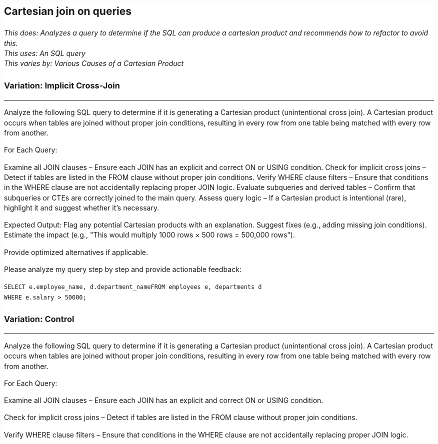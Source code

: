 ## Cartesian join on queries

*This does: Analyzes a query to determine if the SQL can produce a cartesian product and recommends how to refactor to avoid this.  
This uses: An SQL query  
This varies by: Various Causes of a Cartesian Product*

### Variation: Implicit Cross-Join

---
Analyze the following SQL query to determine if it is generating a Cartesian product (unintentional cross join). A Cartesian product occurs when tables are joined without proper join conditions, resulting in every row from one table being matched with every row from another.

For Each Query:

Examine all JOIN clauses – Ensure each JOIN has an explicit and correct ON or USING condition.
Check for implicit cross joins – Detect if tables are listed in the FROM clause without proper join conditions.
Verify WHERE clause filters – Ensure that conditions in the WHERE clause are not accidentally replacing proper JOIN logic.
Evaluate subqueries and derived tables – Confirm that subqueries or CTEs are correctly joined to the main query.
Assess query logic – If a Cartesian product is intentional (rare), highlight it and suggest whether it’s necessary.

Expected Output:
Flag any potential Cartesian products with an explanation.
Suggest fixes (e.g., adding missing join conditions).
Estimate the impact (e.g., "This would multiply 1000 rows × 500 rows = 500,000 rows").

Provide optimized alternatives if applicable.

Please analyze my query step by step and provide actionable feedback:
```
SELECT e.employee_name, d.department_nameFROM employees e, departments d
WHERE e.salary > 50000;
```

### Variation: Control
---
Analyze the following SQL query to determine if it is generating a Cartesian product (unintentional cross join). A Cartesian product occurs when tables are joined without proper join conditions, resulting in every row from one table being matched with every row from another.

For Each Query:

Examine all JOIN clauses – Ensure each JOIN has an explicit and correct ON or USING condition.

Check for implicit cross joins – Detect if tables are listed in the FROM clause without proper join conditions.

Verify WHERE clause filters – Ensure that conditions in the WHERE clause are not accidentally replacing proper JOIN logic.
